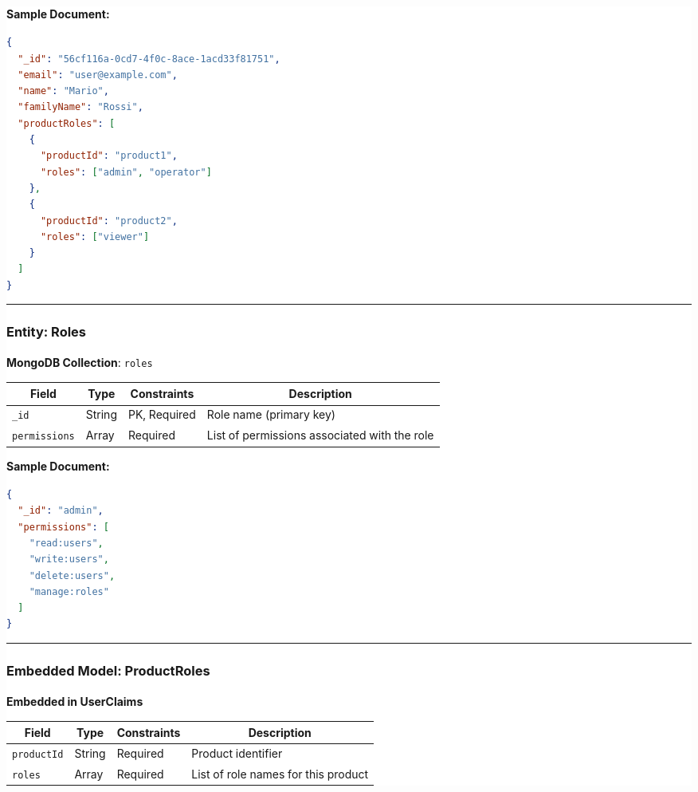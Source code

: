 **Sample Document:**
```json
{
  "_id": "56cf116a-0cd7-4f0c-8ace-1acd33f81751",
  "email": "user@example.com",
  "name": "Mario",
  "familyName": "Rossi",
  "productRoles": [
    {
      "productId": "product1",
      "roles": ["admin", "operator"]
    },
    {
      "productId": "product2",
      "roles": ["viewer"]
    }
  ]
}
```

---

### Entity: Roles

**MongoDB Collection**: `roles`

| Field | Type | Constraints | Description |
|-------|------|-------------|-------------|
| `_id` | String | PK, Required | Role name (primary key) |
| `permissions` | Array<String> | Required | List of permissions associated with the role |

**Sample Document:**
```json
{
  "_id": "admin",
  "permissions": [
    "read:users",
    "write:users",
    "delete:users",
    "manage:roles"
  ]
}
```

---

### Embedded Model: ProductRoles

**Embedded in UserClaims**

| Field | Type | Constraints | Description |
|-------|------|-------------|-------------|
| `productId` | String | Required | Product identifier |
| `roles` | Array<String> | Required | List of role names for this product |

